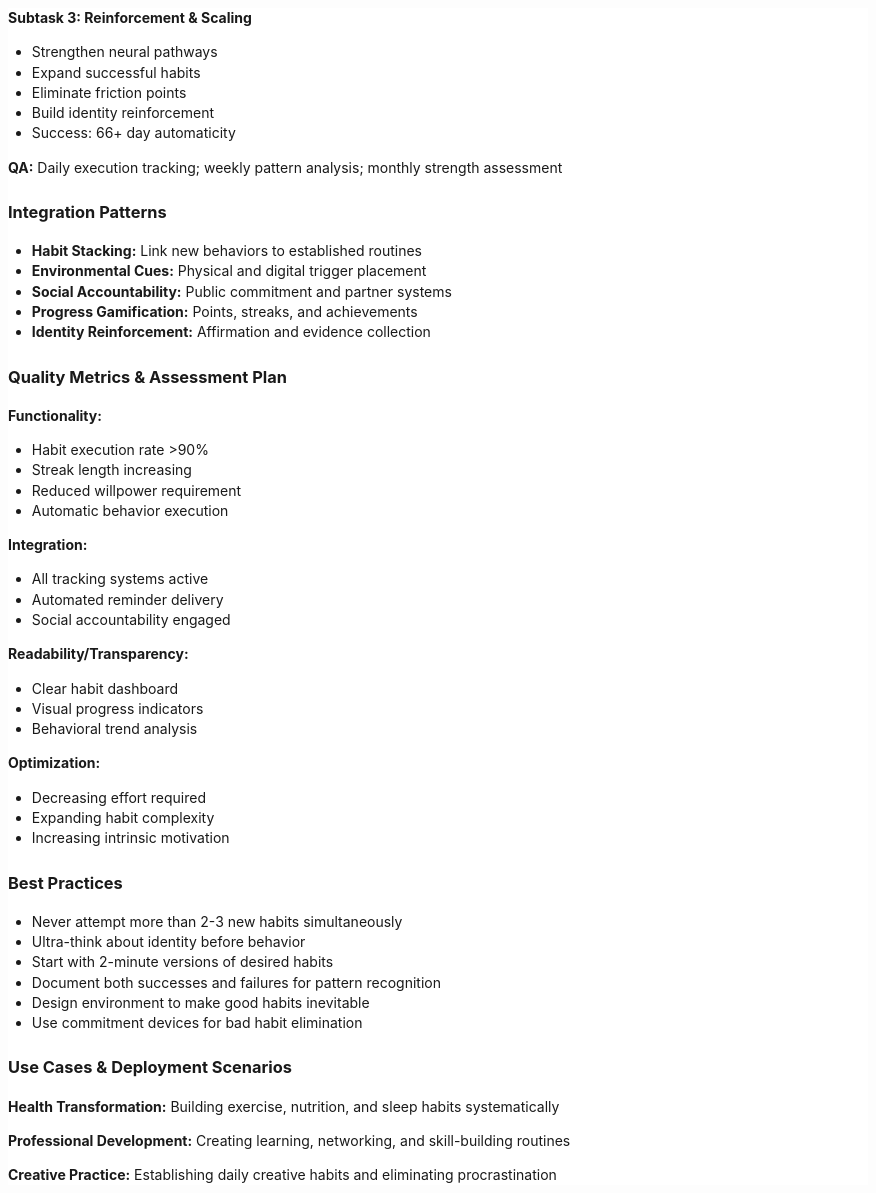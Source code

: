 **Subtask 3: Reinforcement & Scaling**
- Strengthen neural pathways
- Expand successful habits
- Eliminate friction points
- Build identity reinforcement
- Success: 66+ day automaticity

**QA:** Daily execution tracking; weekly pattern analysis; monthly strength assessment

### Integration Patterns
- **Habit Stacking:** Link new behaviors to established routines
- **Environmental Cues:** Physical and digital trigger placement
- **Social Accountability:** Public commitment and partner systems
- **Progress Gamification:** Points, streaks, and achievements
- **Identity Reinforcement:** Affirmation and evidence collection

### Quality Metrics & Assessment Plan
**Functionality:** 
- Habit execution rate >90%
- Streak length increasing
- Reduced willpower requirement
- Automatic behavior execution

**Integration:** 
- All tracking systems active
- Automated reminder delivery
- Social accountability engaged

**Readability/Transparency:** 
- Clear habit dashboard
- Visual progress indicators
- Behavioral trend analysis

**Optimization:** 
- Decreasing effort required
- Expanding habit complexity
- Increasing intrinsic motivation

### Best Practices
- Never attempt more than 2-3 new habits simultaneously
- Ultra-think about identity before behavior
- Start with 2-minute versions of desired habits
- Document both successes and failures for pattern recognition
- Design environment to make good habits inevitable
- Use commitment devices for bad habit elimination

### Use Cases & Deployment Scenarios
**Health Transformation:** Building exercise, nutrition, and sleep habits systematically

**Professional Development:** Creating learning, networking, and skill-building routines

**Creative Practice:** Establishing daily creative habits and eliminating procrastination
